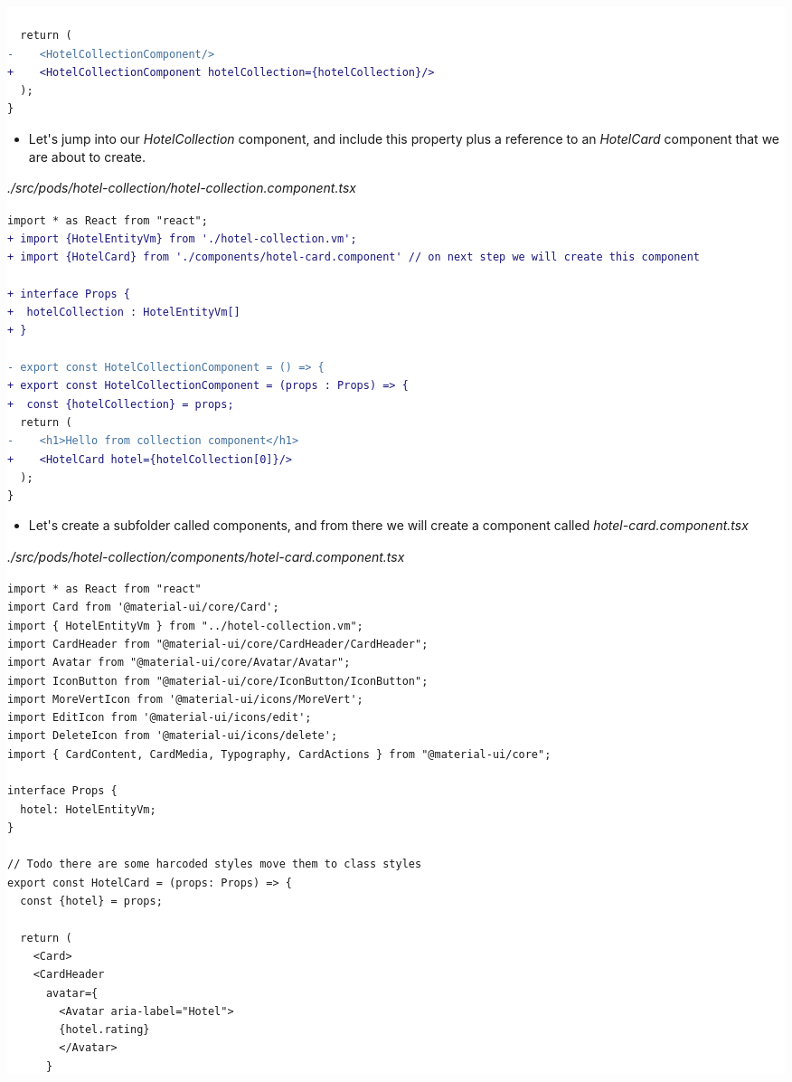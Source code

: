 ```diff

  return (
-    <HotelCollectionComponent/>
+    <HotelCollectionComponent hotelCollection={hotelCollection}/>
  );
}
```

- Let's jump into our _HotelCollection_ component, and include this property plus a reference
to an _HotelCard_ component that we are about to create.

_./src/pods/hotel-collection/hotel-collection.component.tsx_

```diff
import * as React from "react";
+ import {HotelEntityVm} from './hotel-collection.vm';
+ import {HotelCard} from './components/hotel-card.component' // on next step we will create this component

+ interface Props {
+  hotelCollection : HotelEntityVm[]
+ }

- export const HotelCollectionComponent = () => {
+ export const HotelCollectionComponent = (props : Props) => {  
+  const {hotelCollection} = props;
  return (    
-    <h1>Hello from collection component</h1>
+    <HotelCard hotel={hotelCollection[0]}/>
  );
}
```

- Let's create a subfolder called components, and from there we will
create a component called _hotel-card.component.tsx_

_./src/pods/hotel-collection/components/hotel-card.component.tsx_

```tsx
import * as React from "react"
import Card from '@material-ui/core/Card';
import { HotelEntityVm } from "../hotel-collection.vm";
import CardHeader from "@material-ui/core/CardHeader/CardHeader";
import Avatar from "@material-ui/core/Avatar/Avatar";
import IconButton from "@material-ui/core/IconButton/IconButton";
import MoreVertIcon from '@material-ui/icons/MoreVert';
import EditIcon from '@material-ui/icons/edit';
import DeleteIcon from '@material-ui/icons/delete';
import { CardContent, CardMedia, Typography, CardActions } from "@material-ui/core";

interface Props {
  hotel: HotelEntityVm;
}

// Todo there are some harcoded styles move them to class styles
export const HotelCard = (props: Props) => {
  const {hotel} = props;

  return (
    <Card>
    <CardHeader 
      avatar={
        <Avatar aria-label="Hotel">
        {hotel.rating}
        </Avatar>
      }
```